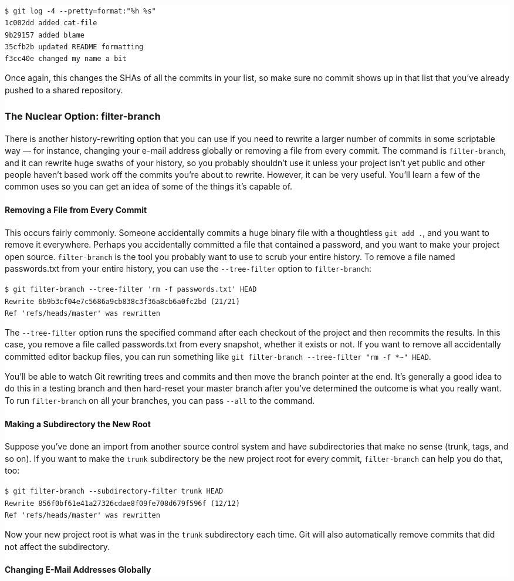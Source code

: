 	$ git log -4 --pretty=format:"%h %s"
	1c002dd added cat-file
	9b29157 added blame
	35cfb2b updated README formatting
	f3cc40e changed my name a bit

Once again, this changes the SHAs of all the commits in your list, so make sure no commit shows up in that list that you’ve already pushed to a shared repository.

### The Nuclear Option: filter-branch ###

There is another history-rewriting option that you can use if you need to rewrite a larger number of commits in some scriptable way — for instance, changing your e-mail address globally or removing a file from every commit. The command is `filter-branch`, and it can rewrite huge swaths of your history, so you probably shouldn’t use it unless your project isn’t yet public and other people haven’t based work off the commits you’re about to rewrite. However, it can be very useful. You’ll learn a few of the common uses so you can get an idea of some of the things it’s capable of.

#### Removing a File from Every Commit ####

This occurs fairly commonly. Someone accidentally commits a huge binary file with a thoughtless `git add .`, and you want to remove it everywhere. Perhaps you accidentally committed a file that contained a password, and you want to make your project open source. `filter-branch` is the tool you probably want to use to scrub your entire history. To remove a file named passwords.txt from your entire history, you can use the `--tree-filter` option to `filter-branch`:

	$ git filter-branch --tree-filter 'rm -f passwords.txt' HEAD
	Rewrite 6b9b3cf04e7c5686a9cb838c3f36a8cb6a0fc2bd (21/21)
	Ref 'refs/heads/master' was rewritten

The `--tree-filter` option runs the specified command after each checkout of the project and then recommits the results. In this case, you remove a file called passwords.txt from every snapshot, whether it exists or not. If you want to remove all accidentally committed editor backup files, you can run something like `git filter-branch --tree-filter "rm -f *~" HEAD`.

You’ll be able to watch Git rewriting trees and commits and then move the branch pointer at the end. It’s generally a good idea to do this in a testing branch and then hard-reset your master branch after you’ve determined the outcome is what you really want. To run `filter-branch` on all your branches, you can pass `--all` to the command.

#### Making a Subdirectory the New Root ####

Suppose you’ve done an import from another source control system and have subdirectories that make no sense (trunk, tags, and so on). If you want to make the `trunk` subdirectory be the new project root for every commit, `filter-branch` can help you do that, too:

	$ git filter-branch --subdirectory-filter trunk HEAD
	Rewrite 856f0bf61e41a27326cdae8f09fe708d679f596f (12/12)
	Ref 'refs/heads/master' was rewritten

Now your new project root is what was in the `trunk` subdirectory each time. Git will also automatically remove commits that did not affect the subdirectory.

#### Changing E-Mail Addresses Globally ####

